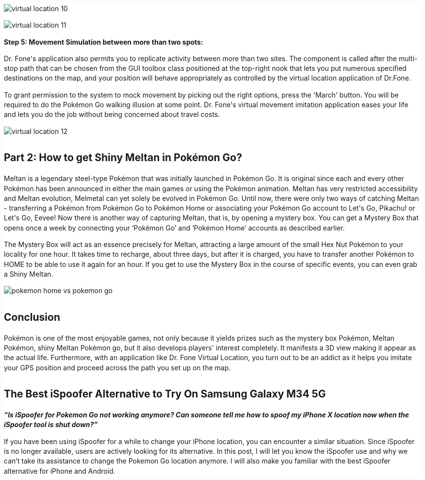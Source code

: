 ![virtual location 10](https://images.wondershare.com/drfone/guide/virtual-location-10.png)

![virtual location 11](https://images.wondershare.com/drfone/guide/virtual-location-11.png)

**Step 5: Movement Simulation between more than two spots:**

Dr. Fone's application also permits you to replicate activity between more than two sites. The component is called after the multi-stop path that can be chosen from the GUI toolbox class positioned at the top-right nook that lets you put numerous specified destinations on the map, and your position will behave appropriately as controlled by the virtual location application of Dr.Fone.

To grant permission to the system to mock movement by picking out the right options, press the 'March' button. You will be required to do the Pokémon Go walking illusion at some point. Dr. Fone's virtual movement imitation application eases your life and lets you do the job without being concerned about travel costs.

![virtual location 12](https://images.wondershare.com/drfone/guide/virtual-location-12.png)

## Part 2: How to get Shiny Meltan in Pokémon Go?

Meltan is a legendary steel-type Pokémon that was initially launched in Pokémon Go. It is original since each and every other Pokémon has been announced in either the main games or using the Pokémon animation. Meltan has very restricted accessibility and Meltan evolution, Melmetal can yet solely be evolved in Pokémon Go. Until now, there were only two ways of catching Meltan - transferring a Pokémon from Pokémon Go to Pokémon Home or associating your Pokémon Go account to Let's Go, Pikachu! or Let's Go, Eevee! Now there is another way of capturing Meltan, that is, by opening a mystery box. You can get a Mystery Box that opens once a week by connecting your ‘Pokémon Go’ and ‘Pokémon Home’ accounts as described earlier.

The Mystery Box will act as an essence precisely for Meltan, attracting a large amount of the small Hex Nut Pokémon to your locality for one hour. It takes time to recharge, about three days, but after it is charged, you have to transfer another Pokémon to HOME to be able to use it again for an hour. If you get to use the Mystery Box in the course of specific events, you can even grab a Shiny Meltan.

![pokemon home vs pokemon go](https://drfone.wondershare.com/2020/pokemon-home-vs-pokemon-go.jpg)

## Conclusion

Pokémon is one of the most enjoyable games, not only because it yields prizes such as the mystery box Pokémon, Meltan Pokémon, shiny Meltan Pokémon go, but it also develops players' interest completely. It manifests a 3D view making it appear as the actual life. Furthermore, with an application like Dr. Fone Virtual Location, you turn out to be an addict as it helps you imitate your GPS position and proceed across the path you set up on the map.

## The Best iSpoofer Alternative to Try On Samsung Galaxy M34 5G

_**“Is iSpoofer for Pokemon Go not working anymore? Can someone tell me how to spoof my iPhone X location now when the iSpoofer tool is shut down?”**_

If you have been using iSpoofer for a while to change your iPhone location, you can encounter a similar situation. Since iSpoofer is no longer available, users are actively looking for its alternative. In this post, I will let you know the iSpoofer use and why we can’t take its assistance to change the Pokemon Go location anymore. I will also make you familiar with the best iSpoofer alternative for iPhone and Android.
